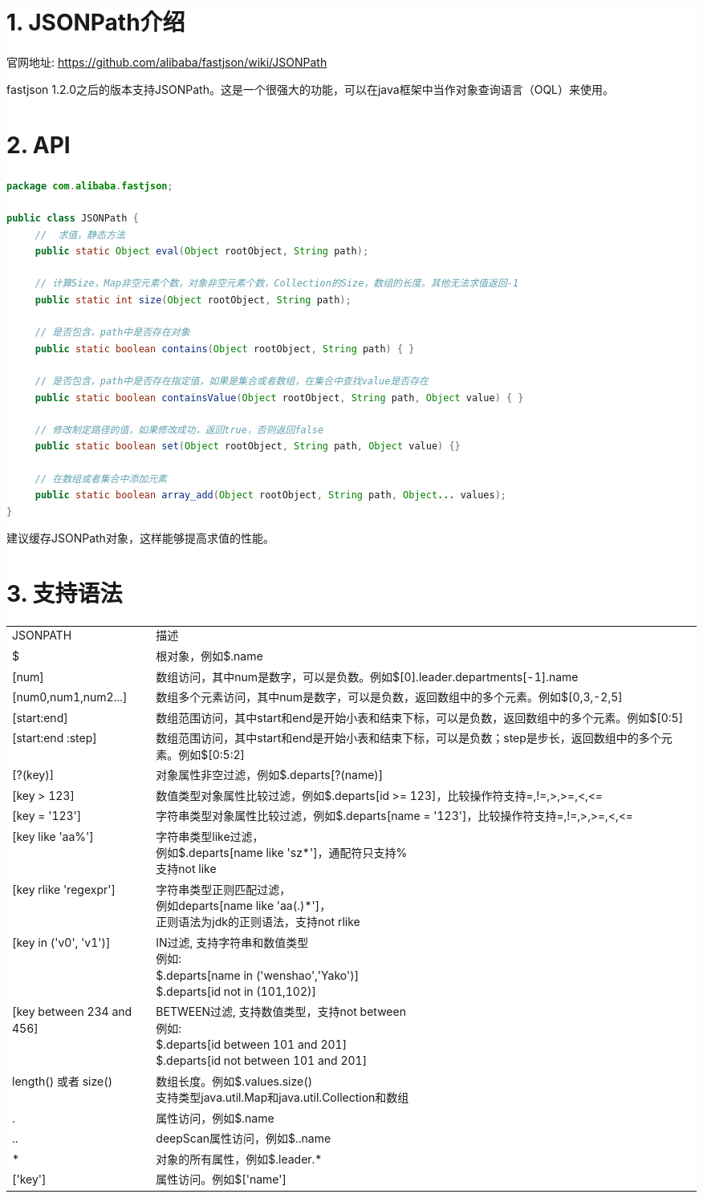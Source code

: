 # 1. JSONPath介绍

官网地址: https://github.com/alibaba/fastjson/wiki/JSONPath



fastjson 1.2.0之后的版本支持JSONPath。这是一个很强大的功能，可以在java框架中当作对象查询语言（OQL）来使用。

# 2. API
```java
package com.alibaba.fastjson;

public class JSONPath {          
     //  求值，静态方法
     public static Object eval(Object rootObject, String path);
     
     // 计算Size，Map非空元素个数，对象非空元素个数，Collection的Size，数组的长度。其他无法求值返回-1
     public static int size(Object rootObject, String path);
     
     // 是否包含，path中是否存在对象
     public static boolean contains(Object rootObject, String path) { }
     
     // 是否包含，path中是否存在指定值，如果是集合或者数组，在集合中查找value是否存在
     public static boolean containsValue(Object rootObject, String path, Object value) { }
     
     // 修改制定路径的值，如果修改成功，返回true，否则返回false
     public static boolean set(Object rootObject, String path, Object value) {}

     // 在数组或者集合中添加元素
     public static boolean array_add(Object rootObject, String path, Object... values);
}
```
建议缓存JSONPath对象，这样能够提高求值的性能。

# 3. 支持语法
<table>
<tr><td>JSONPATH</td><td>描述</td></tr>
<tr><td>$</td><td>根对象，例如$.name</td></tr>
<tr><td>[num]</td><td>数组访问，其中num是数字，可以是负数。例如$[0].leader.departments[-1].name</td></tr>
<tr><td>[num0,num1,num2...]</td><td>数组多个元素访问，其中num是数字，可以是负数，返回数组中的多个元素。例如$[0,3,-2,5]</td></tr>
<tr><td>[start:end]</td><td>数组范围访问，其中start和end是开始小表和结束下标，可以是负数，返回数组中的多个元素。例如$[0:5]</td></tr>
<tr><td>[start:end :step]</td><td>数组范围访问，其中start和end是开始小表和结束下标，可以是负数；step是步长，返回数组中的多个元素。例如$[0:5:2]</td></tr>
<tr><td>[?(key)]</td><td>对象属性非空过滤，例如$.departs[?(name)]</td></tr>
<tr><td>[key > 123]</td><td>数值类型对象属性比较过滤，例如$.departs[id >= 123]，比较操作符支持=,!=,>,>=,&lt;,&lt;= </td></tr>
<tr><td>[key = '123']</td><td>字符串类型对象属性比较过滤，例如$.departs[name = '123']，比较操作符支持=,!=,>,>=,&lt;,&lt;= </td></tr>
<tr><td>[key like 'aa%']</td><td>字符串类型like过滤，<br/>例如$.departs[name like 'sz*']，通配符只支持% <br/>支持not like</td></tr>
<tr><td>[key rlike 'regexpr']</td><td>字符串类型正则匹配过滤，<br/>例如departs[name like 'aa(.)*']，<br/>正则语法为jdk的正则语法，支持not rlike </td></tr>
<tr><td>[key in ('v0', 'v1')]</td><td>IN过滤, 支持字符串和数值类型 <br>例如: <br/>$.departs[name in ('wenshao','Yako')] <br/>$.departs[id not in (101,102)]</td></tr>
<tr><td>[key between 234 and 456]</td><td>BETWEEN过滤, 支持数值类型，支持not between <br>例如: <br/>$.departs[id between 101 and 201]<br/>$.departs[id not between 101 and 201]</td></tr>
<tr><td>length() 或者 size()</td><td>数组长度。例如$.values.size() <br/>支持类型java.util.Map和java.util.Collection和数组</td></tr>
<tr><td>.</td><td>属性访问，例如$.name</td></tr>
<tr><td>..</td><td>deepScan属性访问，例如$..name</td></tr>
<tr><td>*</td><td>对象的所有属性，例如$.leader.*</td></tr>
<tr><td>['key']</td><td>属性访问。例如$['name']</td></tr>